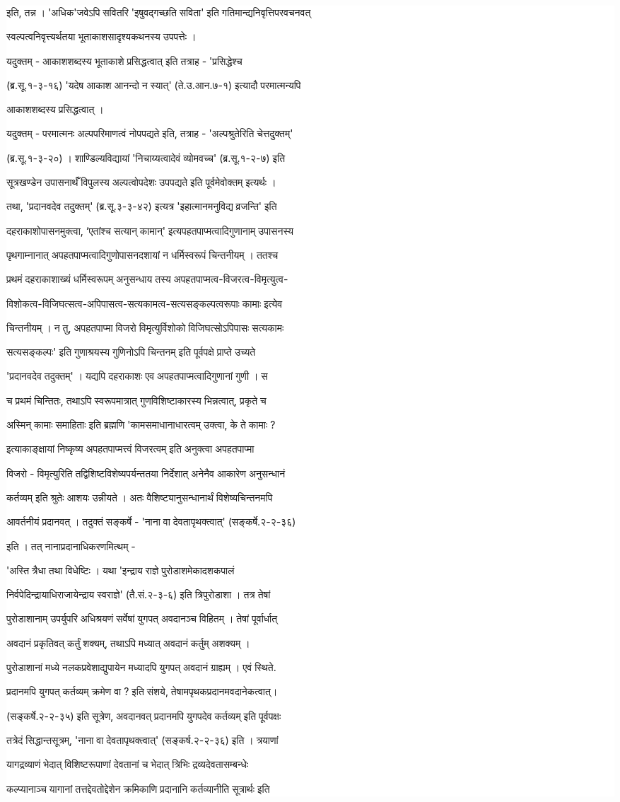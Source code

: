 इति, तन्न । 'अधिक'जवेऽपि सवितरि 'इषुवद्गच्छति सविता' इति गतिमान्द्यनिवृत्तिपरवचनवत्

स्वल्पत्वनिवृत्त्यर्थतया भूताकाशसादृश्यकथनस्य उपपत्तेः ।

यदुक्तम् - आकाशशब्दस्य भूताकाशे प्रसिद्धत्वात् इति तत्राह - 'प्रसिद्धेश्च

(ब्र.सू.१-३-१६) 'यदेष आकाश आनन्दो न स्यात्' (ते.उ.आन.७-१) इत्यादौ परमात्मन्यपि

आकाशशब्दस्य प्रसिद्धत्वात् ।

यदुक्तम् - परमात्मनः अल्पपरिमाणत्वं नोपपद्यते इति, तत्राह - 'अल्पश्रुतेरिति चेत्तदुक्तम्'

(ब्र.सू.१-३-२०) । शाण्डिल्यविद्यायां 'निचाय्यत्वादेवं व्योमवच्च' (ब्र.सू.१-२-७) इति

सूत्रखण्डेन उपासनार्थँ विपुलस्य अल्पत्वोपदेशः उपपद्यते इति पूर्वमेवोक्तम् इत्यर्थः ।

तथा, 'प्रदानवदेव तदुक्तम्' (ब्र.सू.३-३-४२) इत्यत्र 'इहात्मानमनुविद्य व्रजन्ति' इति

दहराकाशोपासनमुक्त्वा, ‘एतांश्च सत्यान् कामान्' इत्यपहतपाप्मत्वादिगुणानाम् उपासनस्य

पृथगाम्नानात् अपहतपाप्मत्वादिगुणोपासनदशायां न धर्मिस्वरूपं चिन्तनीयम् । ततश्च

प्रथमं दहराकाशाख्यं धर्मिस्वरूपम् अनुसन्धाय तस्य अपहतपाप्मत्व-विजरत्व-विमृत्युत्व-

विशोकत्व-विजिघत्सत्व-अपिपासत्व-सत्यकामत्व-सत्यसङ्कल्पत्वरूपाः कामाः इत्येव

चिन्तनीयम् । न तु, अपहतपाप्मा विजरो विमृत्युर्विशोको विजिघत्सोऽपिपासः सत्यकामः

सत्यसङ्कल्पः' इति गुणाश्रयस्य गुणिनोऽपि चिन्तनम् इति पूर्वपक्षे प्राप्ते उच्यते

'प्रदानवदेव तदुक्तम्' । यद्यपि दहराकाशः एव अपहतपाप्मत्वादिगुणानां गुणी । स

च प्रथमं चिन्तितः, तथाऽपि स्वरूपमात्रात् गुणविशिष्टाकारस्य भिन्नत्वात्, प्रकृते च

अस्मिन् कामाः समाहिताः इति ब्रह्मणि 'कामसमाधानाधारत्वम् उक्त्वा, के ते कामाः ?

इत्याकाङ्क्षायां निष्कृष्य अपहतपाप्मत्त्वं विजरत्वम् इति अनुक्त्वा अपहतपाप्मा

विजरो - विमृत्युरिति तद्विशिष्टविशेष्यपर्यन्ततया निर्देशात् अनेनैव आकारेण अनुसन्धानं

कर्तव्यम् इति श्रुतेः आशयः उन्नीयते । अतः वैशिष्ट्यानुसन्धानार्थं विशेष्यचिन्तनमपि

आवर्तनीयं प्रदानवत् । तदुक्तं सङ्कर्षे - 'नाना वा देवतापृथक्त्वात्' (सङ्कर्षे.२-२-३६)

इति । तत् नानाप्रदानाधिकरणमित्थम् -

'अस्ति त्रैधा तथा विधेष्टिः । यथा 'इन्द्राय राज्ञे पुरोडाशमेकादशकपालं

निर्वपेदिन्द्रायाधिराजायेन्द्राय स्वराज्ञे' (तै.सं.२-३-६) इति त्रिपुरोडाशा । तत्र तेषां

पुरोडाशानाम् उपर्युपरि अधिश्रयणं सर्वेषां युगपत् अवदानञ्च विहितम् । तेषां पूर्वार्धात्

अवदानं प्रकृतिवत् कर्तुं शक्यम्, तथाऽपि मध्यात् अवदानं कर्तुम् अशक्यम् ।

पुरोडाशानां मध्ये नलकप्रवेशाद्युपायेन मध्यादपि युगपत् अवदानं ग्राह्यम् । एवं स्थिते.

प्रदानमपि युगपत् कर्तव्यम् क्रमेण वा ? इति संशये, तेषामपृथकप्रदानमवदानेकत्वात्।

(सङ्कर्षे.२-२-३५) इति सूत्रेण, अवदानवत् प्रदानमपि युगपदेव कर्तव्यम् इति पूर्वपक्षः

तत्रेदं सिद्धान्तसूत्रम्, 'नाना वा देवतापृथक्त्वात्' (सङ्कर्ष.२-२-३६) इति । त्रयाणां

यागद्रव्याणं भेदात् विशिष्टरूपाणां देवतानां च भेदात् त्रिभिः द्रव्यदेवतासम्बन्धेः

कल्प्यानाञ्च यागानां तत्तद्देवतोद्देशेन क्रमिकाणि प्रदानानि कर्तव्यानीति सूत्रार्थः इति
